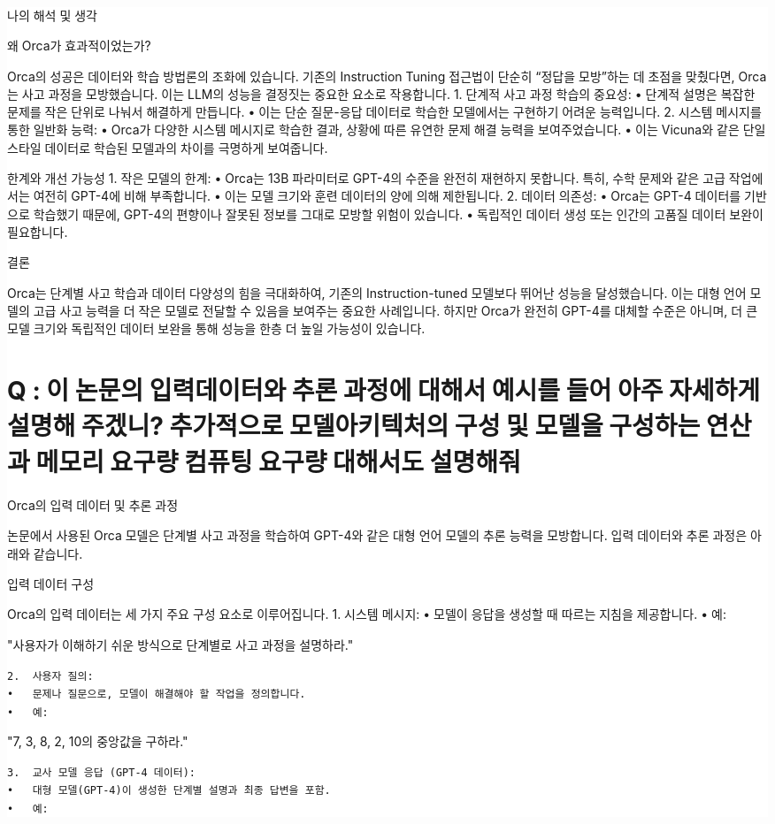 나의 해석 및 생각

왜 Orca가 효과적이었는가?

Orca의 성공은 데이터와 학습 방법론의 조화에 있습니다. 기존의 Instruction Tuning 접근법이 단순히 “정답을 모방”하는 데 초점을 맞췄다면, Orca는 사고 과정을 모방했습니다. 이는 LLM의 성능을 결정짓는 중요한 요소로 작용합니다.
	1.	단계적 사고 과정 학습의 중요성:
	•	단계적 설명은 복잡한 문제를 작은 단위로 나눠서 해결하게 만듭니다.
	•	이는 단순 질문-응답 데이터로 학습한 모델에서는 구현하기 어려운 능력입니다.
	2.	시스템 메시지를 통한 일반화 능력:
	•	Orca가 다양한 시스템 메시지로 학습한 결과, 상황에 따른 유연한 문제 해결 능력을 보여주었습니다.
	•	이는 Vicuna와 같은 단일 스타일 데이터로 학습된 모델과의 차이를 극명하게 보여줍니다.

한계와 개선 가능성
	1.	작은 모델의 한계:
	•	Orca는 13B 파라미터로 GPT-4의 수준을 완전히 재현하지 못합니다. 특히, 수학 문제와 같은 고급 작업에서는 여전히 GPT-4에 비해 부족합니다.
	•	이는 모델 크기와 훈련 데이터의 양에 의해 제한됩니다.
	2.	데이터 의존성:
	•	Orca는 GPT-4 데이터를 기반으로 학습했기 때문에, GPT-4의 편향이나 잘못된 정보를 그대로 모방할 위험이 있습니다.
	•	독립적인 데이터 생성 또는 인간의 고품질 데이터 보완이 필요합니다.

결론

Orca는 단계별 사고 학습과 데이터 다양성의 힘을 극대화하여, 기존의 Instruction-tuned 모델보다 뛰어난 성능을 달성했습니다. 이는 대형 언어 모델의 고급 사고 능력을 더 작은 모델로 전달할 수 있음을 보여주는 중요한 사례입니다. 하지만 Orca가 완전히 GPT-4를 대체할 수준은 아니며, 더 큰 모델 크기와 독립적인 데이터 보완을 통해 성능을 한층 더 높일 가능성이 있습니다.



# Q : 이 논문의 입력데이터와 추론 과정에 대해서 예시를 들어 아주 자세하게 설명해 주겠니? 추가적으로 모델아키텍처의 구성 및 모델을 구성하는 연산과 메모리 요구량 컴퓨팅 요구량 대해서도 설명해줘



Orca의 입력 데이터 및 추론 과정

논문에서 사용된 Orca 모델은 단계별 사고 과정을 학습하여 GPT-4와 같은 대형 언어 모델의 추론 능력을 모방합니다. 입력 데이터와 추론 과정은 아래와 같습니다.

입력 데이터 구성

Orca의 입력 데이터는 세 가지 주요 구성 요소로 이루어집니다.
	1.	시스템 메시지:
	•	모델이 응답을 생성할 때 따르는 지침을 제공합니다.
	•	예:

"사용자가 이해하기 쉬운 방식으로 단계별로 사고 과정을 설명하라."


	2.	사용자 질의:
	•	문제나 질문으로, 모델이 해결해야 할 작업을 정의합니다.
	•	예:

"7, 3, 8, 2, 10의 중앙값을 구하라."


	3.	교사 모델 응답 (GPT-4 데이터):
	•	대형 모델(GPT-4)이 생성한 단계별 설명과 최종 답변을 포함.
	•	예:
